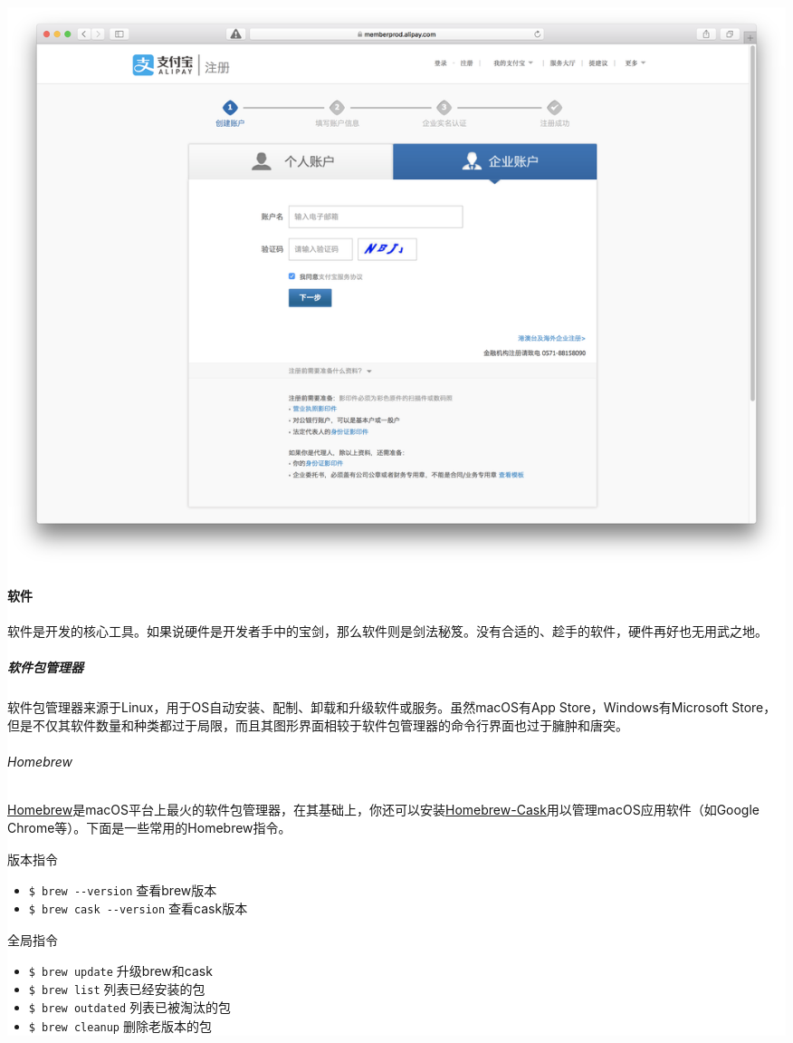 ![注册支付宝企业账户](./img/alipay/alipay_signup.png "注册支付宝企业账户")

#### 软件

软件是开发的核心工具。如果说硬件是开发者手中的宝剑，那么软件则是剑法秘笈。没有合适的、趁手的软件，硬件再好也无用武之地。

##### 软件包管理器

软件包管理器来源于Linux，用于OS自动安装、配制、卸载和升级软件或服务。虽然macOS有App Store，Windows有Microsoft Store，但是不仅其软件数量和种类都过于局限，而且其图形界面相较于软件包管理器的命令行界面也过于臃肿和唐突。

###### Homebrew

[Homebrew](https://brew.sh/index_zh-cn.html "Homebrew")是macOS平台上最火的软件包管理器，在其基础上，你还可以安装[Homebrew-Cask](https://caskroom.github.io/ "Homebrew Cask")用以管理macOS应用软件（如Google Chrome等）。下面是一些常用的Homebrew指令。

版本指令

* `$ brew --version` 查看brew版本
* `$ brew cask --version` 查看cask版本

全局指令

* `$ brew update` 升级brew和cask
* `$ brew list` 列表已经安装的包
* `$ brew outdated` 列表已被淘汰的包
* `$ brew cleanup` 删除老版本的包
